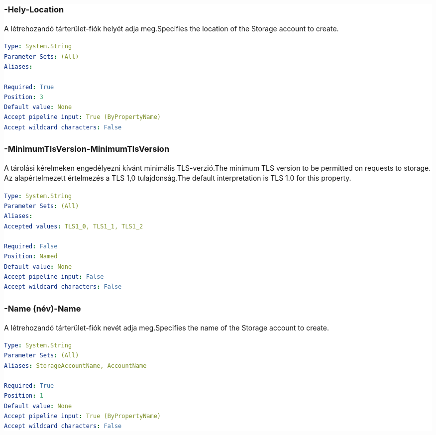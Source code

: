 ### <span data-ttu-id="da48f-203">-Hely</span><span class="sxs-lookup"><span data-stu-id="da48f-203">-Location</span></span>
<span data-ttu-id="da48f-204">A létrehozandó tárterület-fiók helyét adja meg.</span><span class="sxs-lookup"><span data-stu-id="da48f-204">Specifies the location of the Storage account to create.</span></span>

```yaml
Type: System.String
Parameter Sets: (All)
Aliases:

Required: True
Position: 3
Default value: None
Accept pipeline input: True (ByPropertyName)
Accept wildcard characters: False
```

### <span data-ttu-id="da48f-205">-MinimumTlsVersion</span><span class="sxs-lookup"><span data-stu-id="da48f-205">-MinimumTlsVersion</span></span>
<span data-ttu-id="da48f-206">A tárolási kérelmeken engedélyezni kívánt minimális TLS-verzió.</span><span class="sxs-lookup"><span data-stu-id="da48f-206">The minimum TLS version to be permitted on requests to storage.</span></span> <span data-ttu-id="da48f-207">Az alapértelmezett értelmezés a TLS 1,0 tulajdonság.</span><span class="sxs-lookup"><span data-stu-id="da48f-207">The default interpretation is TLS 1.0 for this property.</span></span>

```yaml
Type: System.String
Parameter Sets: (All)
Aliases:
Accepted values: TLS1_0, TLS1_1, TLS1_2

Required: False
Position: Named
Default value: None
Accept pipeline input: False
Accept wildcard characters: False
```

### <span data-ttu-id="da48f-208">-Name (név)</span><span class="sxs-lookup"><span data-stu-id="da48f-208">-Name</span></span>
<span data-ttu-id="da48f-209">A létrehozandó tárterület-fiók nevét adja meg.</span><span class="sxs-lookup"><span data-stu-id="da48f-209">Specifies the name of the Storage account to create.</span></span>

```yaml
Type: System.String
Parameter Sets: (All)
Aliases: StorageAccountName, AccountName

Required: True
Position: 1
Default value: None
Accept pipeline input: True (ByPropertyName)
Accept wildcard characters: False
```
